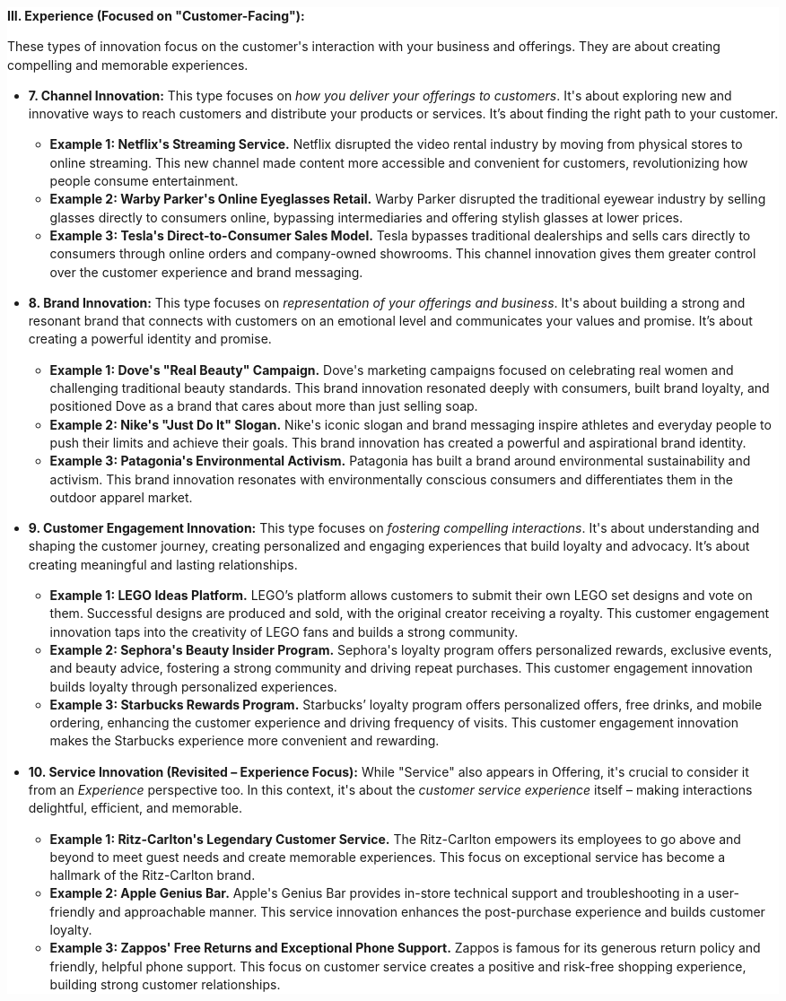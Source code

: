 **III. Experience (Focused on "Customer-Facing"):**

These types of innovation focus on the customer's interaction with your business and offerings. They are about creating compelling and memorable experiences.

*   **7. Channel Innovation:** This type focuses on *how you deliver your offerings to customers*. It's about exploring new and innovative ways to reach customers and distribute your products or services. It’s about finding the right path to your customer.
    *   **Example 1:  Netflix's Streaming Service.** Netflix disrupted the video rental industry by moving from physical stores to online streaming. This new channel made content more accessible and convenient for customers, revolutionizing how people consume entertainment.
    *   **Example 2:  Warby Parker's Online Eyeglasses Retail.** Warby Parker disrupted the traditional eyewear industry by selling glasses directly to consumers online, bypassing intermediaries and offering stylish glasses at lower prices.
    *   **Example 3:  Tesla's Direct-to-Consumer Sales Model.** Tesla bypasses traditional dealerships and sells cars directly to consumers through online orders and company-owned showrooms. This channel innovation gives them greater control over the customer experience and brand messaging.

*   **8. Brand Innovation:** This type focuses on *representation of your offerings and business*. It's about building a strong and resonant brand that connects with customers on an emotional level and communicates your values and promise.  It’s about creating a powerful identity and promise.
    *   **Example 1:  Dove's "Real Beauty" Campaign.** Dove's marketing campaigns focused on celebrating real women and challenging traditional beauty standards. This brand innovation resonated deeply with consumers, built brand loyalty, and positioned Dove as a brand that cares about more than just selling soap.
    *   **Example 2:  Nike's "Just Do It" Slogan.**  Nike's iconic slogan and brand messaging inspire athletes and everyday people to push their limits and achieve their goals. This brand innovation has created a powerful and aspirational brand identity.
    *   **Example 3:  Patagonia's Environmental Activism.** Patagonia has built a brand around environmental sustainability and activism. This brand innovation resonates with environmentally conscious consumers and differentiates them in the outdoor apparel market.

*   **9. Customer Engagement Innovation:** This type focuses on *fostering compelling interactions*. It's about understanding and shaping the customer journey, creating personalized and engaging experiences that build loyalty and advocacy.  It’s about creating meaningful and lasting relationships.
    *   **Example 1:  LEGO Ideas Platform.** LEGO’s platform allows customers to submit their own LEGO set designs and vote on them.  Successful designs are produced and sold, with the original creator receiving a royalty. This customer engagement innovation taps into the creativity of LEGO fans and builds a strong community.
    *   **Example 2:  Sephora's Beauty Insider Program.** Sephora's loyalty program offers personalized rewards, exclusive events, and beauty advice, fostering a strong community and driving repeat purchases. This customer engagement innovation builds loyalty through personalized experiences.
    *   **Example 3:  Starbucks Rewards Program.** Starbucks’ loyalty program offers personalized offers, free drinks, and mobile ordering, enhancing the customer experience and driving frequency of visits. This customer engagement innovation makes the Starbucks experience more convenient and rewarding.

*   **10. Service Innovation (Revisited – Experience Focus):** While "Service" also appears in Offering, it's crucial to consider it from an *Experience* perspective too. In this context, it's about the *customer service experience* itself – making interactions delightful, efficient, and memorable.
    *   **Example 1:   Ritz-Carlton's Legendary Customer Service.** The Ritz-Carlton empowers its employees to go above and beyond to meet guest needs and create memorable experiences. This focus on exceptional service has become a hallmark of the Ritz-Carlton brand.
    *   **Example 2:  Apple Genius Bar.**  Apple's Genius Bar provides in-store technical support and troubleshooting in a user-friendly and approachable manner. This service innovation enhances the post-purchase experience and builds customer loyalty.
    *   **Example 3:  Zappos' Free Returns and Exceptional Phone Support.** Zappos is famous for its generous return policy and friendly, helpful phone support. This focus on customer service creates a positive and risk-free shopping experience, building strong customer relationships.
